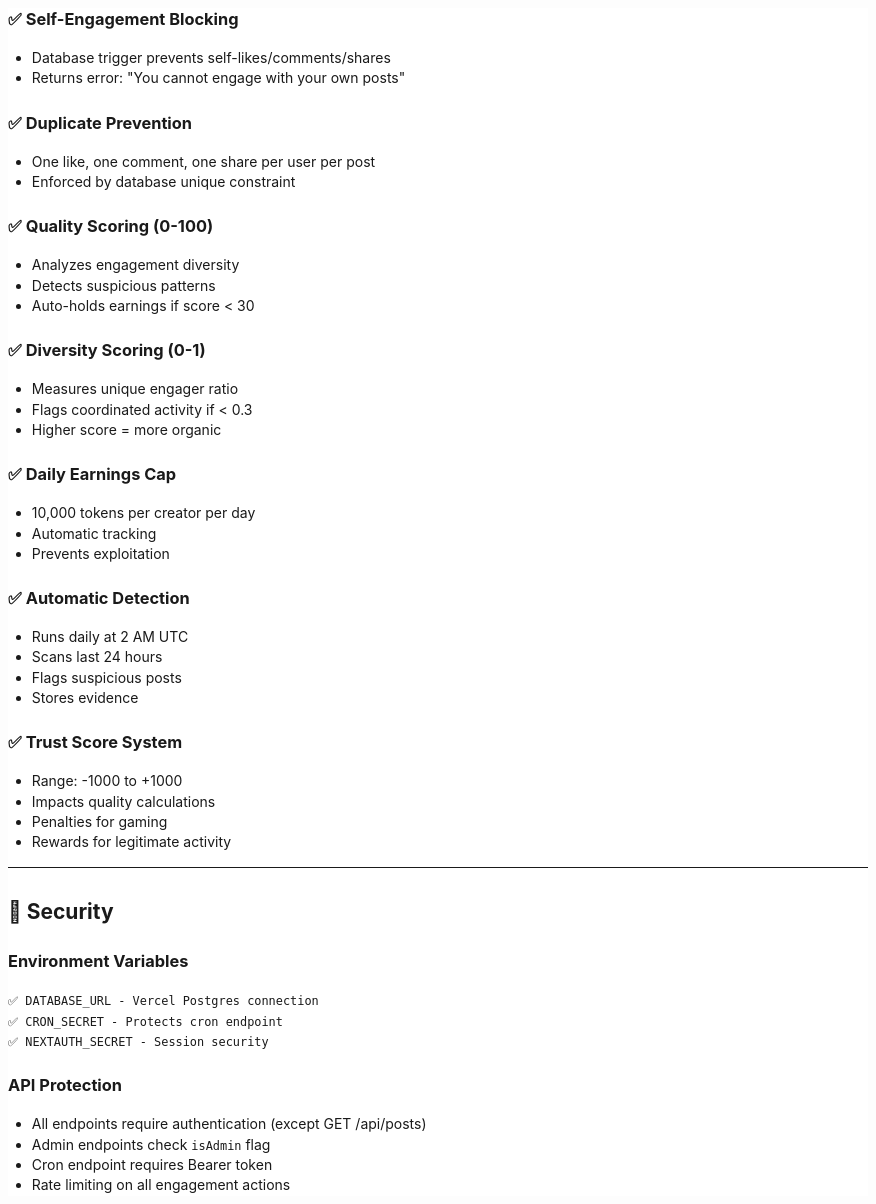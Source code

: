 ### ✅ Self-Engagement Blocking
- Database trigger prevents self-likes/comments/shares
- Returns error: "You cannot engage with your own posts"

### ✅ Duplicate Prevention
- One like, one comment, one share per user per post
- Enforced by database unique constraint

### ✅ Quality Scoring (0-100)
- Analyzes engagement diversity
- Detects suspicious patterns
- Auto-holds earnings if score < 30

### ✅ Diversity Scoring (0-1)
- Measures unique engager ratio
- Flags coordinated activity if < 0.3
- Higher score = more organic

### ✅ Daily Earnings Cap
- 10,000 tokens per creator per day
- Automatic tracking
- Prevents exploitation

### ✅ Automatic Detection
- Runs daily at 2 AM UTC
- Scans last 24 hours
- Flags suspicious posts
- Stores evidence

### ✅ Trust Score System
- Range: -1000 to +1000
- Impacts quality calculations
- Penalties for gaming
- Rewards for legitimate activity

---

## 🔐 Security

### Environment Variables
```
✅ DATABASE_URL - Vercel Postgres connection
✅ CRON_SECRET - Protects cron endpoint
✅ NEXTAUTH_SECRET - Session security
```

### API Protection
- All endpoints require authentication (except GET /api/posts)
- Admin endpoints check `isAdmin` flag
- Cron endpoint requires Bearer token
- Rate limiting on all engagement actions
